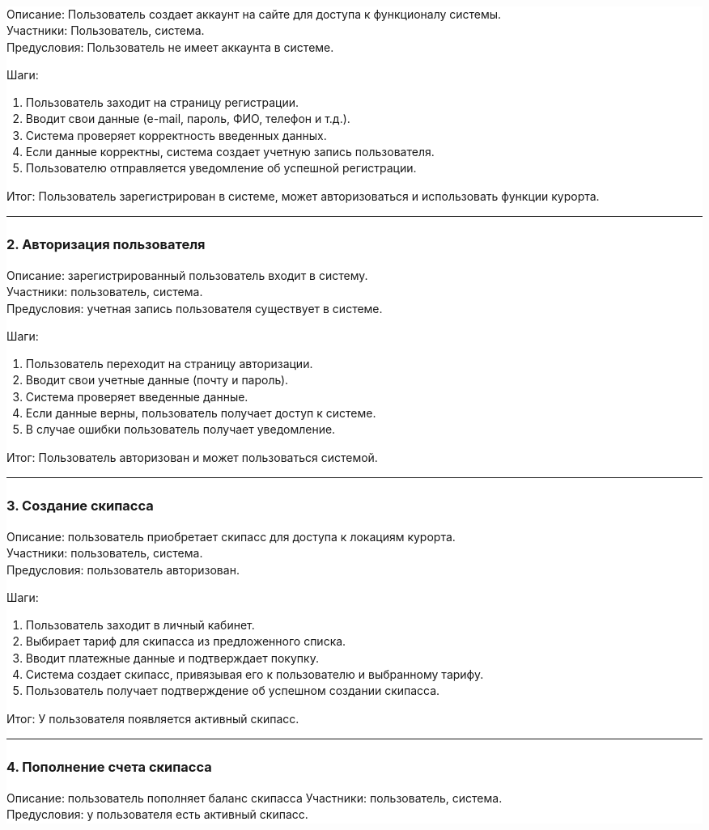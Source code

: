 Описание: Пользователь создает аккаунт на сайте для доступа к функционалу системы.  
Участники: Пользователь, система.  
Предусловия: Пользователь не имеет аккаунта в системе.

Шаги:

1. Пользователь заходит на страницу регистрации.
2. Вводит свои данные (e-mail, пароль, ФИО, телефон и т.д.).
3. Система проверяет корректность введенных данных.
4. Если данные корректны, система создает учетную запись пользователя.
5. Пользователю отправляется уведомление об успешной регистрации.

Итог: Пользователь зарегистрирован в системе, может авторизоваться и использовать функции курорта.

---

### 2. Авторизация пользователя

Описание: зарегистрированный пользователь входит в систему.  
Участники: пользователь, система.  
Предусловия: учетная запись пользователя существует в системе.

Шаги:

1. Пользователь переходит на страницу авторизации.
2. Вводит свои учетные данные (почту и пароль).
3. Система проверяет введенные данные.
4. Если данные верны, пользователь получает доступ к системе.
5. В случае ошибки пользователь получает уведомление.

Итог: Пользователь авторизован и может пользоваться системой.

---

### 3. Создание скипасса

Описание: пользователь приобретает скипасс для доступа к локациям курорта.  
Участники: пользователь, система.  
Предусловия: пользователь авторизован.

Шаги:

1. Пользователь заходит в личный кабинет.
2. Выбирает тариф для скипасса из предложенного списка.
3. Вводит платежные данные и подтверждает покупку.
4. Система создает скипасс, привязывая его к пользователю и выбранному тарифу.
5. Пользователь получает подтверждение об успешном создании скипасса.

Итог: У пользователя появляется активный скипасс.

---

### 4. Пополнение счета скипасса

Описание: пользователь пополняет баланс скипасса 
Участники: пользователь, система.  
Предусловия: у пользователя есть активный скипасс.
